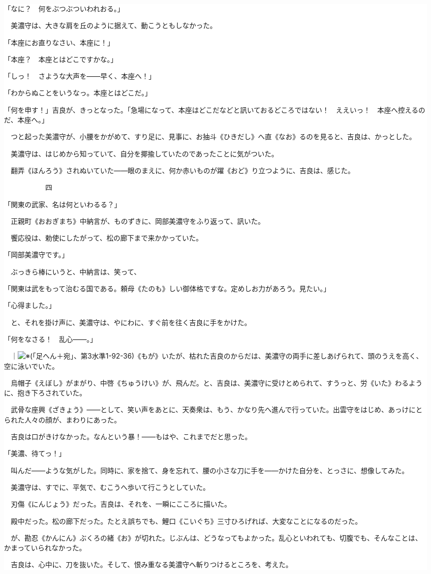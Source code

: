 「なに？　何をぶつぶついわれおる。」

　美濃守は、大きな肩を丘のように据えて、動こうともしなかった。

「本座にお直りなさい、本座に！」

「本座？　本座とはどこですかな。」

「しっ！　さような大声を――早く、本座へ！」

「わからぬことをいうなっ。本座とはどこだ。」

「何を申す！」吉良が、きっとなった。「急場になって、本座はどこだなどと訊いておるどころではない！　ええいっ！　本座へ控えるのだ、本座へ。」

　つと起った美濃守が、小腰をかがめて、すり足に、見事に、お抽斗《ひきだし》へ直《なお》るのを見ると、吉良は、かっとした。

　美濃守は、はじめから知っていて、自分を揶揄していたのであったことに気がついた。

　翻弄《ほんろう》されぬいていた――眼のまえに、何か赤いものが躍《おど》り立つように、吉良は、感じた。



　　　　　　四



「関東の武家、名は何といわるる？」

　正親町《おおぎまち》中納言が、ものずきに、岡部美濃守をふり返って、訊いた。

　饗応役は、勅使にしたがって、松の廊下まで来かかっていた。

「岡部美濃守です。」

　ぶっきら棒にいうと、中納言は、笑って、

「関東は武をもって治むる国である。頼母《たのも》しい御体格ですな。定めしお力があろう。見たい。」

「心得ました。」

　と、それを掛け声に、美濃守は、やにわに、すぐ前を往く吉良に手をかけた。

「何をなさる！　乱心――。」

　｜![※(「足へん＋宛」、第3水準1-92-36)](https://www.aozora.gr.jp/cards/000290/files/../../../gaiji/1-92/1-92-36.png)《もが》いたが、枯れた吉良のからだは、美濃守の両手に差しあげられて、頭のうえを高く、空に泳いでいた。

　烏帽子《えぼし》がまがり、中啓《ちゅうけい》が、飛んだ。と、吉良は、美濃守に受けとめられて、すうっと、労《いた》わるように、抱き下ろされていた。

　武骨な座興《ざきょう》――として、笑い声をあとに、天奏衆は、もう、かなり先へ進んで行っていた。出雲守をはじめ、あっけにとられた人々の顔が、まわりにあった。

　吉良は口がきけなかった。なんという暴！――もはや、これまでだと思った。

「美濃、待てっ！」

　叫んだ――ような気がした。同時に、家を捨て、身を忘れて、腰の小さな刀に手を――かけた自分を、とっさに、想像してみた。

　美濃守は、すでに、平気で、むこうへ歩いて行こうとしていた。

　刃傷《にんじょう》だった。吉良は、それを、一瞬にこころに描いた。

　殿中だった。松の廊下だった。たとえ誤ちでも、鯉口《こいぐち》三寸ひろげれば、大変なことになるのだった。

　が、勘忍《かんにん》ぶくろの緒《お》が切れた。じぶんは、どうなってもよかった。乱心といわれても、切腹でも、そんなことは、かまっていられなかった。

　吉良は、心中に、刀を抜いた。そして、恨み重なる美濃守へ斬りつけるところを、考えた。
